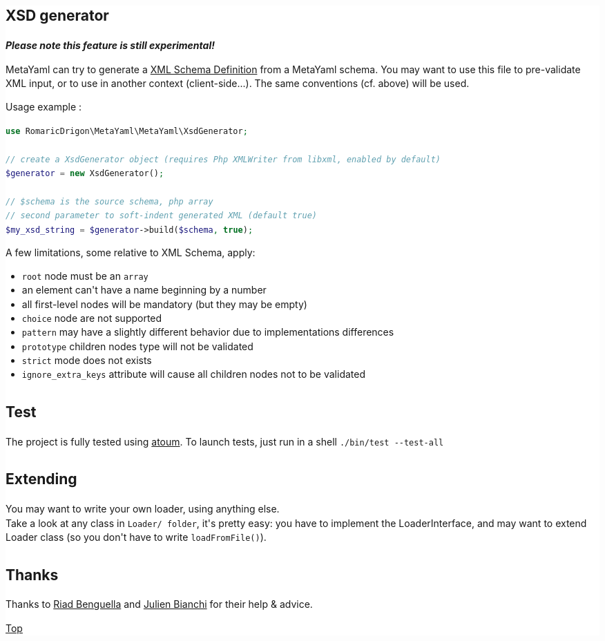 ## XSD generator

_**Please note this feature is still experimental!**_

MetaYaml can try to generate a [XML Schema Definition](http://en.wikipedia.org/wiki/XML_Schema) from a MetaYaml schema.
You may want to use this file to pre-validate XML input, or to use in another context (client-side...).
The same conventions (cf. above) will be used.

Usage example :
```php
use RomaricDrigon\MetaYaml\MetaYaml\XsdGenerator;

// create a XsdGenerator object (requires Php XMLWriter from libxml, enabled by default)
$generator = new XsdGenerator();

// $schema is the source schema, php array
// second parameter to soft-indent generated XML (default true)
$my_xsd_string = $generator->build($schema, true);
```

A few limitations, some relative to XML Schema, apply:
* `root` node must be an `array`
* an element can't have a name beginning by a number
* all first-level nodes will be mandatory (but they may be empty)
* `choice` node are not supported
* `pattern` may have a slightly different behavior due to implementations differences
* `prototype` children nodes type will not be validated
* `strict` mode does not exists
* `ignore_extra_keys` attribute will cause all children nodes not to be validated

## Test

The project is fully tested using [atoum](https://github.com/mageekguy/atoum).
To launch tests, just run in a shell `./bin/test --test-all`

## Extending

You may want to write your own loader, using anything else.  
Take a look at any class in `Loader/ folder`, it's pretty easy: you have to implement the LoaderInterface, and may want to extend Loader class (so you don't have to write `loadFromFile()`).

## Thanks

Thanks to [Riad Benguella](https://github.com/youknowriad) and [Julien Bianchi](https://github.com/jubianchi) for their help & advice.

[Top](#metayaml)
